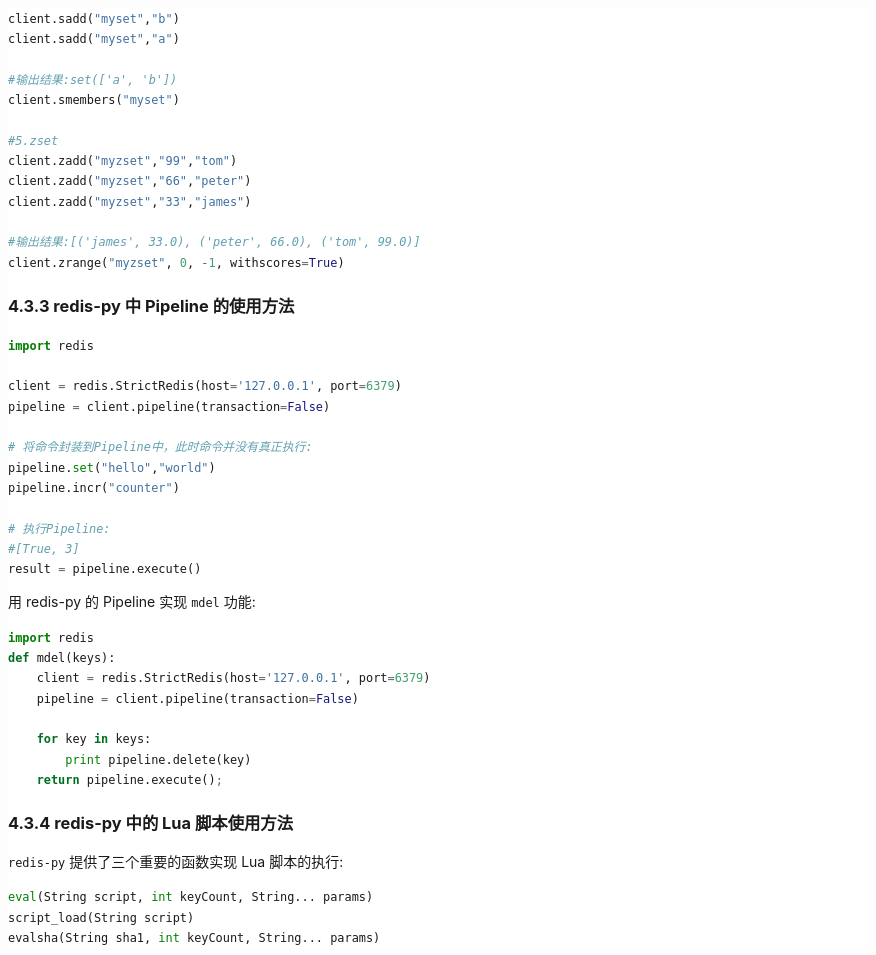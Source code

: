 ```py
client.sadd("myset","b")
client.sadd("myset","a")

#输出结果:set(['a', 'b'])
client.smembers("myset")

#5.zset
client.zadd("myzset","99","tom")
client.zadd("myzset","66","peter")
client.zadd("myzset","33","james")

#输出结果:[('james', 33.0), ('peter', 66.0), ('tom', 99.0)]
client.zrange("myzset", 0, -1, withscores=True)
```

### 4.3.3 redis-py 中 Pipeline 的使用方法

```py
import redis

client = redis.StrictRedis(host='127.0.0.1', port=6379)
pipeline = client.pipeline(transaction=False)

# 将命令封装到Pipeline中，此时命令并没有真正执行:
pipeline.set("hello","world")
pipeline.incr("counter")

# 执行Pipeline:
#[True, 3]
result = pipeline.execute()
```

用 redis-py 的 Pipeline 实现 `mdel` 功能:

```py
import redis
def mdel(keys):
    client = redis.StrictRedis(host='127.0.0.1', port=6379)
    pipeline = client.pipeline(transaction=False)

    for key in keys:
        print pipeline.delete(key)
    return pipeline.execute();
```

### 4.3.4 redis-py 中的 Lua 脚本使用方法

`redis-py` 提供了三个重要的函数实现 Lua 脚本的执行:

```py
eval(String script, int keyCount, String... params)
script_load(String script)
evalsha(String sha1, int keyCount, String... params)
```
